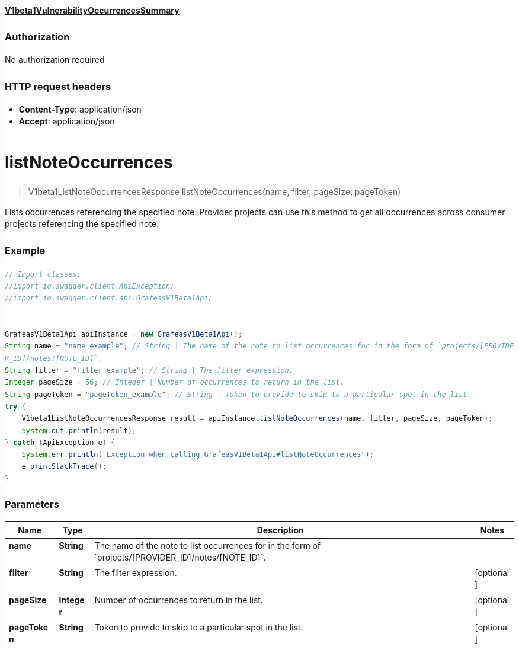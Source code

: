 [**V1beta1VulnerabilityOccurrencesSummary**](V1beta1VulnerabilityOccurrencesSummary.md)

### Authorization

No authorization required

### HTTP request headers

 - **Content-Type**: application/json
 - **Accept**: application/json

<a name="listNoteOccurrences"></a>
# **listNoteOccurrences**
> V1beta1ListNoteOccurrencesResponse listNoteOccurrences(name, filter, pageSize, pageToken)

Lists occurrences referencing the specified note. Provider projects can use this method to get all occurrences across consumer projects referencing the specified note.

### Example
```java
// Import classes:
//import io.swagger.client.ApiException;
//import io.swagger.client.api.GrafeasV1Beta1Api;


GrafeasV1Beta1Api apiInstance = new GrafeasV1Beta1Api();
String name = "name_example"; // String | The name of the note to list occurrences for in the form of `projects/[PROVIDER_ID]/notes/[NOTE_ID]`.
String filter = "filter_example"; // String | The filter expression.
Integer pageSize = 56; // Integer | Number of occurrences to return in the list.
String pageToken = "pageToken_example"; // String | Token to provide to skip to a particular spot in the list.
try {
    V1beta1ListNoteOccurrencesResponse result = apiInstance.listNoteOccurrences(name, filter, pageSize, pageToken);
    System.out.println(result);
} catch (ApiException e) {
    System.err.println("Exception when calling GrafeasV1Beta1Api#listNoteOccurrences");
    e.printStackTrace();
}
```

### Parameters

Name | Type | Description  | Notes
------------- | ------------- | ------------- | -------------
 **name** | **String**| The name of the note to list occurrences for in the form of &#x60;projects/[PROVIDER_ID]/notes/[NOTE_ID]&#x60;. |
 **filter** | **String**| The filter expression. | [optional]
 **pageSize** | **Integer**| Number of occurrences to return in the list. | [optional]
 **pageToken** | **String**| Token to provide to skip to a particular spot in the list. | [optional]
